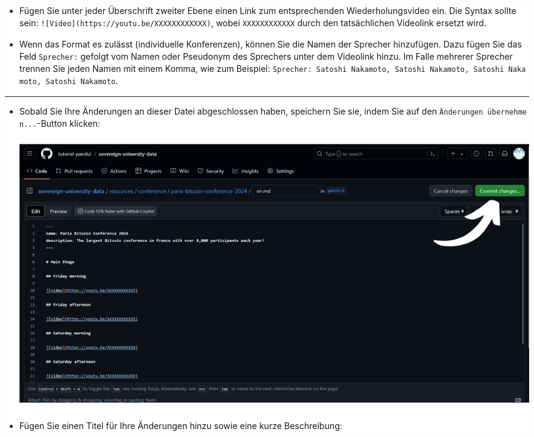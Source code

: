 - Fügen Sie unter jeder Überschrift zweiter Ebene einen Link zum entsprechenden Wiederholungsvideo ein. Die Syntax sollte sein: `![Video](https://youtu.be/XXXXXXXXXXXX)`, wobei `XXXXXXXXXXXX` durch den tatsächlichen Videolink ersetzt wird.

- Wenn das Format es zulässt (individuelle Konferenzen), können Sie die Namen der Sprecher hinzufügen. Dazu fügen Sie das Feld `Sprecher:` gefolgt vom Namen oder Pseudonym des Sprechers unter dem Videolink hinzu. Im Falle mehrerer Sprecher trennen Sie jeden Namen mit einem Komma, wie zum Beispiel: `Sprecher: Satoshi Nakamoto, Satoshi Nakamoto, Satoshi Nakamoto, Satoshi Nakamoto`.

---

- Sobald Sie Ihre Änderungen an dieser Datei abgeschlossen haben, speichern Sie sie, indem Sie auf den `Änderungen übernehmen...`-Button klicken:
![Konferenz](assets/38.webp)
- Fügen Sie einen Titel für Ihre Änderungen hinzu sowie eine kurze Beschreibung: